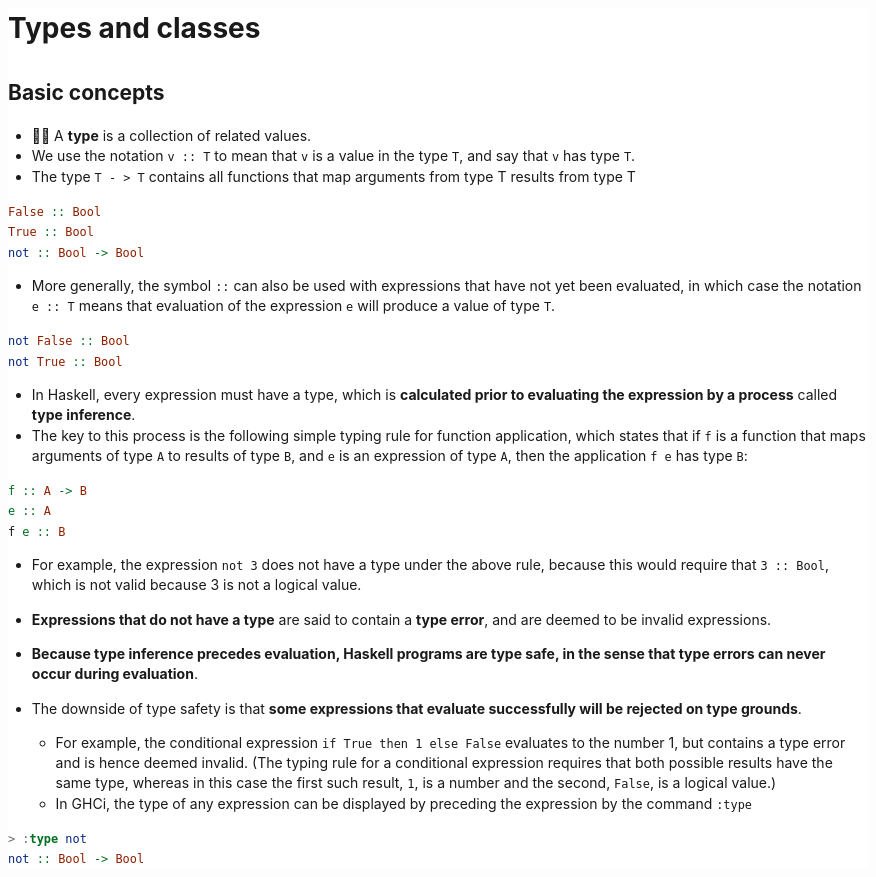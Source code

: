 # Types and classes

## Basic concepts

- :man_teacher: A **type** is a collection of related values.
- We use the notation `v :: T` to mean that `v` is a value in the type `T`, and say that `v` has type `T`.
- The type `T - > T` contains all functions that map arguments from type T results from type T

```haskell
False :: Bool
True :: Bool
not :: Bool -> Bool
```

- More generally, the symbol `::` can also be used with expressions that have not yet been evaluated, in which case the notation `e :: T` means that evaluation of the expression `e` will produce a value of type `T`.

```haskell
not False :: Bool
not True :: Bool
```

- In Haskell, every expression must have a type, which is **calculated prior to evaluating the expression by a process** called **type inference**.
- The key to this process is the following simple typing rule for function application, which states that if `f` is a function that maps arguments of type `A` to results of type `B`, and `e` is an expression of type `A`, then the application `f e` has type `B`:

```haskell
f :: A -> B
e :: A
f e :: B
```

- For example, the expression `not 3` does not have a type under the above rule, because this would require that `3 :: Bool`, which is not valid because 3 is not a logical value.
- **Expressions that do not have a type** are said to contain a **type error**, and are deemed to be invalid expressions.

- **Because type inference precedes evaluation, Haskell programs are type safe, in the sense that type errors can never occur during evaluation**.
- The downside of type safety is that **some expressions that evaluate successfully will be rejected on type grounds**.
  - For example, the conditional expression `if True then 1 else False`  evaluates to the number 1, but contains a type error and is hence deemed invalid. (The typing rule for a conditional expression requires that both possible results have the same type, whereas in this case the first such result, `1`, is a number and the second, `False`, is a logical value.)
  - In GHCi, the type of any expression can be displayed by preceding the expression by the command `:type`

```haskell
> :type not
not :: Bool -> Bool
```
